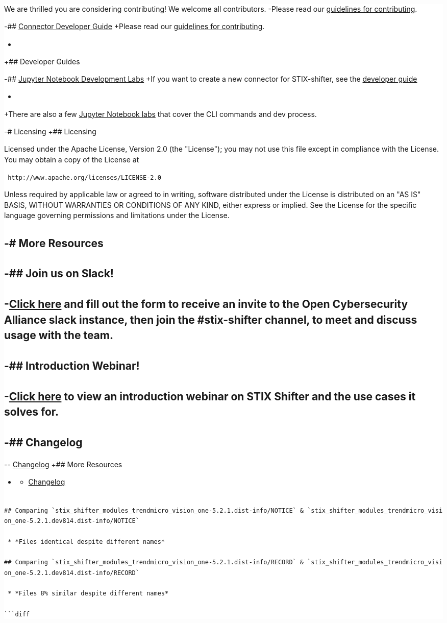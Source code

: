  We are thrilled you are considering contributing! We welcome all contributors.
-Please read our [guidelines for contributing](https://github.com/opencybersecurityalliance/stix-shifter/blob/develop/CONTRIBUTING.md).
 
-## [Connector Developer Guide](https://github.com/opencybersecurityalliance/stix-shifter/blob/develop/adapter-guide/develop-stix-adapter.md)
+Please read our [guidelines for contributing](https://github.com/opencybersecurityalliance/stix-shifter/blob/develop/CONTRIBUTING.md).
 
-
+## Developer Guides
 
-## [Jupyter Notebook Development Labs](https://github.com/opencybersecurityalliance/stix-shifter/blob/develop/lab)
+If you want to create a new connector for STIX-shifter, see the [developer guide](https://github.com/opencybersecurityalliance/stix-shifter/blob/develop/adapter-guide/develop-stix-adapter.md)
 
-
+There are also a few [Jupyter Notebook labs](https://github.com/opencybersecurityalliance/stix-shifter/blob/develop/lab) that cover the CLI commands and dev process.
 
-# Licensing
+## Licensing
 
 Licensed under the Apache License, Version 2.0 (the "License");
 you may not use this file except in compliance with the License.
 You may obtain a copy of the License at
 
     http://www.apache.org/licenses/LICENSE-2.0
 
 Unless required by applicable law or agreed to in writing, software
 distributed under the License is distributed on an "AS IS" BASIS,
 WITHOUT WARRANTIES OR CONDITIONS OF ANY KIND, either express or implied.
 See the License for the specific language governing permissions and
 limitations under the License.
 
-# More Resources
-
-## Join us on Slack!
-
-[Click here](https://docs.google.com/forms/d/1vEAqg9SKBF3UMtmbJJ9qqLarrXN5zeVG3_obedA3DKs) and fill out the form to receive an invite to the Open Cybersecurity Alliance slack instance, then join the #stix-shifter channel, to meet and discuss usage with the team.
-
-## Introduction Webinar!
-
-[Click here](https://ibm.biz/BdzTyA) to view an introduction webinar on STIX Shifter and the use cases it solves for.
-
-## Changelog
-
-- [Changelog](https://github.com/opencybersecurityalliance/stix-shifter/blob/develop/CHANGELOG.md)
+## More Resources
+   - [Changelog](https://github.com/opencybersecurityalliance/stix-shifter/blob/develop/CHANGELOG.md)
```

## Comparing `stix_shifter_modules_trendmicro_vision_one-5.2.1.dist-info/NOTICE` & `stix_shifter_modules_trendmicro_vision_one-5.2.1.dev814.dist-info/NOTICE`

 * *Files identical despite different names*

## Comparing `stix_shifter_modules_trendmicro_vision_one-5.2.1.dist-info/RECORD` & `stix_shifter_modules_trendmicro_vision_one-5.2.1.dev814.dist-info/RECORD`

 * *Files 8% similar despite different names*

```diff
```